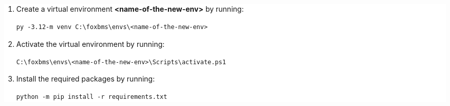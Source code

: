 1. Create a virtual environment **\<name-of-the-new-env\>** by running:

   ```pwsh
   py -3.12-m venv C:\foxbms\envs\<name-of-the-new-env>
   ```

1. Activate the virtual environment by running:

   ```pwsh
   C:\foxbms\envs\<name-of-the-new-env>\Scripts\activate.ps1
   ```

1. Install the required packages by running:

   ```pwsh
   python -m pip install -r requirements.txt
   ```
